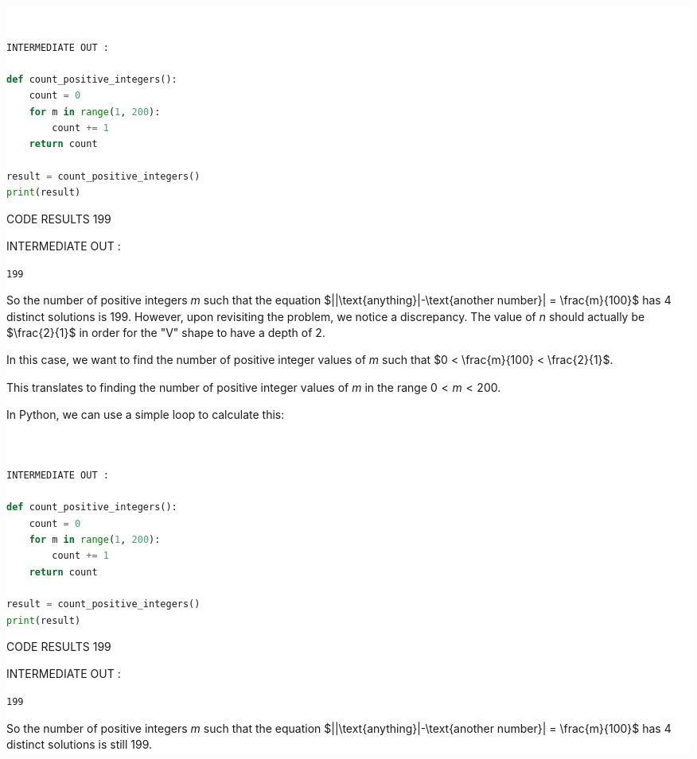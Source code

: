```python


INTERMEDIATE OUT :

def count_positive_integers():
    count = 0
    for m in range(1, 200):
        count += 1
    return count

result = count_positive_integers()
print(result)
```

CODE RESULTS 199

INTERMEDIATE OUT :
```output
199
```
So the number of positive integers $m$ such that the equation $||\text{anything}|-\text{another number}| = \frac{m}{100}$ has 4 distinct solutions is 199.
However, upon revisiting the problem, we notice a discrepancy. The value of $n$ should actually be $\frac{2}{1}$ in order for the "V" shape to have a depth of 2. 

In this case, we want to find the number of positive integer values of $m$ such that $0 < \frac{m}{100} < \frac{2}{1}$. 

This translates to finding the number of positive integer values of $m$ in the range $0 < m < 200$.

In Python, we can use a simple loop to calculate this:

```python


INTERMEDIATE OUT :

def count_positive_integers():
    count = 0
    for m in range(1, 200):
        count += 1
    return count

result = count_positive_integers()
print(result)
```

CODE RESULTS 199

INTERMEDIATE OUT :
```output
199
```
So the number of positive integers $m$ such that the equation $||\text{anything}|-\text{another number}| = \frac{m}{100}$ has 4 distinct solutions is still 199.
